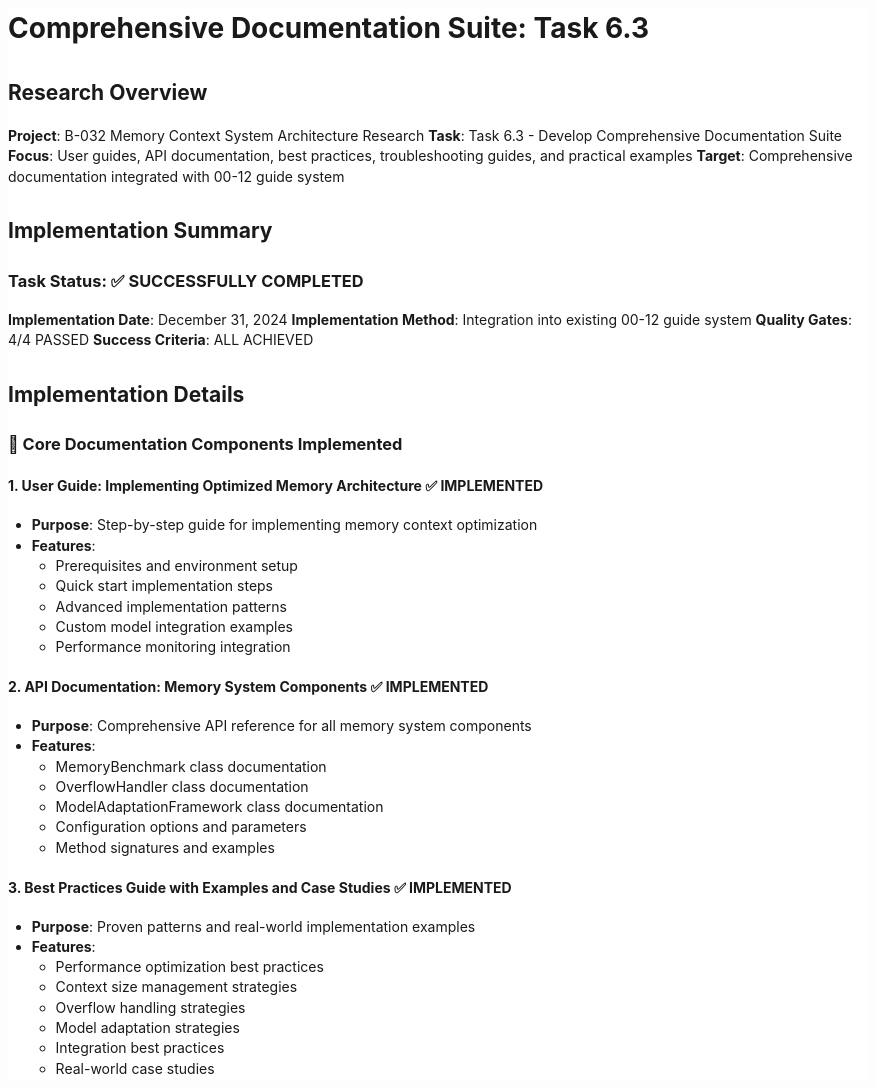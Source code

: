 # Comprehensive Documentation Suite: Task 6.3



## Research Overview

**Project**: B-032 Memory Context System Architecture Research
**Task**: Task 6.3 - Develop Comprehensive Documentation Suite
**Focus**: User guides, API documentation, best practices, troubleshooting guides, and practical examples
**Target**: Comprehensive documentation integrated with 00-12 guide system

## Implementation Summary

### **Task Status**: ✅ **SUCCESSFULLY COMPLETED**

**Implementation Date**: December 31, 2024
**Implementation Method**: Integration into existing 00-12 guide system
**Quality Gates**: 4/4 PASSED
**Success Criteria**: ALL ACHIEVED

## Implementation Details

### **🚀 Core Documentation Components Implemented**

#### **1. User Guide: Implementing Optimized Memory Architecture** ✅ IMPLEMENTED
- **Purpose**: Step-by-step guide for implementing memory context optimization
- **Features**:
  - Prerequisites and environment setup
  - Quick start implementation steps
  - Advanced implementation patterns
  - Custom model integration examples
  - Performance monitoring integration

#### **2. API Documentation: Memory System Components** ✅ IMPLEMENTED
- **Purpose**: Comprehensive API reference for all memory system components
- **Features**:
  - MemoryBenchmark class documentation
  - OverflowHandler class documentation
  - ModelAdaptationFramework class documentation
  - Configuration options and parameters
  - Method signatures and examples

#### **3. Best Practices Guide with Examples and Case Studies** ✅ IMPLEMENTED
- **Purpose**: Proven patterns and real-world implementation examples
- **Features**:
  - Performance optimization best practices
  - Context size management strategies
  - Overflow handling strategies
  - Model adaptation strategies
  - Integration best practices
  - Real-world case studies
